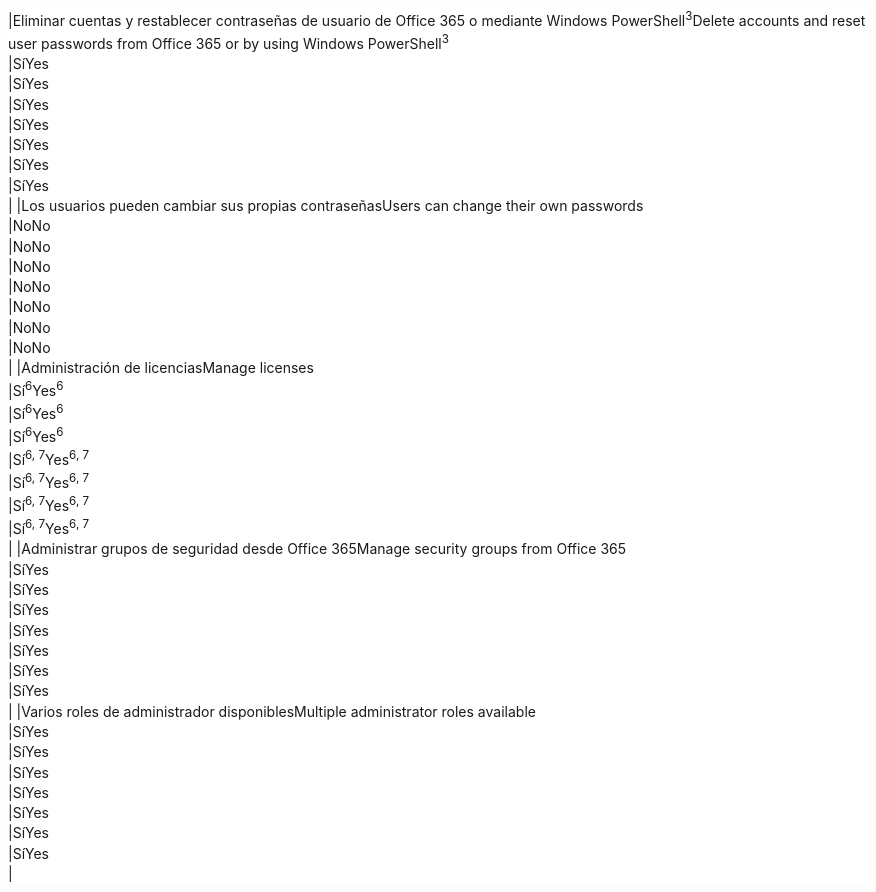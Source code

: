 |<span data-ttu-id="0d1b5-442">Eliminar cuentas y restablecer contraseñas de usuario de Office 365 o mediante Windows PowerShell<sup>3</sup></span><span class="sxs-lookup"><span data-stu-id="0d1b5-442">Delete accounts and reset user passwords from Office 365 or by using Windows PowerShell<sup>3</sup></span></span> <br/> |<span data-ttu-id="0d1b5-443">Sí</span><span class="sxs-lookup"><span data-stu-id="0d1b5-443">Yes</span></span>  <br/> |<span data-ttu-id="0d1b5-444">Sí</span><span class="sxs-lookup"><span data-stu-id="0d1b5-444">Yes</span></span>  <br/> |<span data-ttu-id="0d1b5-445">Sí</span><span class="sxs-lookup"><span data-stu-id="0d1b5-445">Yes</span></span>  <br/> |<span data-ttu-id="0d1b5-446">Sí</span><span class="sxs-lookup"><span data-stu-id="0d1b5-446">Yes</span></span>  <br/> |<span data-ttu-id="0d1b5-447">Sí</span><span class="sxs-lookup"><span data-stu-id="0d1b5-447">Yes</span></span>  <br/> |<span data-ttu-id="0d1b5-448">Sí</span><span class="sxs-lookup"><span data-stu-id="0d1b5-448">Yes</span></span>  <br/> |<span data-ttu-id="0d1b5-449">Sí</span><span class="sxs-lookup"><span data-stu-id="0d1b5-449">Yes</span></span>  <br/> |
|<span data-ttu-id="0d1b5-450">Los usuarios pueden cambiar sus propias contraseñas</span><span class="sxs-lookup"><span data-stu-id="0d1b5-450">Users can change their own passwords</span></span>  <br/> |<span data-ttu-id="0d1b5-451">No</span><span class="sxs-lookup"><span data-stu-id="0d1b5-451">No</span></span>  <br/> |<span data-ttu-id="0d1b5-452">No</span><span class="sxs-lookup"><span data-stu-id="0d1b5-452">No</span></span>  <br/> |<span data-ttu-id="0d1b5-453">No</span><span class="sxs-lookup"><span data-stu-id="0d1b5-453">No</span></span>  <br/> |<span data-ttu-id="0d1b5-454">No</span><span class="sxs-lookup"><span data-stu-id="0d1b5-454">No</span></span>  <br/> |<span data-ttu-id="0d1b5-455">No</span><span class="sxs-lookup"><span data-stu-id="0d1b5-455">No</span></span>  <br/> |<span data-ttu-id="0d1b5-456">No</span><span class="sxs-lookup"><span data-stu-id="0d1b5-456">No</span></span>  <br/> |<span data-ttu-id="0d1b5-457">No</span><span class="sxs-lookup"><span data-stu-id="0d1b5-457">No</span></span>  <br/> |
|<span data-ttu-id="0d1b5-458">Administración de licencias</span><span class="sxs-lookup"><span data-stu-id="0d1b5-458">Manage licenses</span></span>  <br/> |<span data-ttu-id="0d1b5-459">Sí<sup>6</sup></span><span class="sxs-lookup"><span data-stu-id="0d1b5-459">Yes<sup>6</sup></span></span> <br/> |<span data-ttu-id="0d1b5-460">Sí<sup>6</sup></span><span class="sxs-lookup"><span data-stu-id="0d1b5-460">Yes<sup>6</sup></span></span> <br/> |<span data-ttu-id="0d1b5-461">Sí<sup>6</sup></span><span class="sxs-lookup"><span data-stu-id="0d1b5-461">Yes<sup>6</sup></span></span> <br/> |<span data-ttu-id="0d1b5-462">Sí<sup>6, 7</sup></span><span class="sxs-lookup"><span data-stu-id="0d1b5-462">Yes<sup>6, 7</sup></span></span> <br/> |<span data-ttu-id="0d1b5-463">Sí<sup>6, 7</sup></span><span class="sxs-lookup"><span data-stu-id="0d1b5-463">Yes<sup>6, 7</sup></span></span> <br/> |<span data-ttu-id="0d1b5-464">Sí<sup>6, 7</sup></span><span class="sxs-lookup"><span data-stu-id="0d1b5-464">Yes<sup>6, 7</sup></span></span> <br/> |<span data-ttu-id="0d1b5-465">Sí<sup>6, 7</sup></span><span class="sxs-lookup"><span data-stu-id="0d1b5-465">Yes<sup>6, 7</sup></span></span> <br/> |
|<span data-ttu-id="0d1b5-466">Administrar grupos de seguridad desde Office 365</span><span class="sxs-lookup"><span data-stu-id="0d1b5-466">Manage security groups from Office 365</span></span>  <br/> |<span data-ttu-id="0d1b5-467">Sí</span><span class="sxs-lookup"><span data-stu-id="0d1b5-467">Yes</span></span>  <br/> |<span data-ttu-id="0d1b5-468">Sí</span><span class="sxs-lookup"><span data-stu-id="0d1b5-468">Yes</span></span>  <br/> |<span data-ttu-id="0d1b5-469">Sí</span><span class="sxs-lookup"><span data-stu-id="0d1b5-469">Yes</span></span>  <br/> |<span data-ttu-id="0d1b5-470">Sí</span><span class="sxs-lookup"><span data-stu-id="0d1b5-470">Yes</span></span>  <br/> |<span data-ttu-id="0d1b5-471">Sí</span><span class="sxs-lookup"><span data-stu-id="0d1b5-471">Yes</span></span>  <br/> |<span data-ttu-id="0d1b5-472">Sí</span><span class="sxs-lookup"><span data-stu-id="0d1b5-472">Yes</span></span>  <br/> |<span data-ttu-id="0d1b5-473">Sí</span><span class="sxs-lookup"><span data-stu-id="0d1b5-473">Yes</span></span>  <br/> |
|<span data-ttu-id="0d1b5-474">Varios roles de administrador disponibles</span><span class="sxs-lookup"><span data-stu-id="0d1b5-474">Multiple administrator roles available</span></span>  <br/> |<span data-ttu-id="0d1b5-475">Sí</span><span class="sxs-lookup"><span data-stu-id="0d1b5-475">Yes</span></span>  <br/> |<span data-ttu-id="0d1b5-476">Sí</span><span class="sxs-lookup"><span data-stu-id="0d1b5-476">Yes</span></span>  <br/> |<span data-ttu-id="0d1b5-477">Sí</span><span class="sxs-lookup"><span data-stu-id="0d1b5-477">Yes</span></span>  <br/> |<span data-ttu-id="0d1b5-478">Sí</span><span class="sxs-lookup"><span data-stu-id="0d1b5-478">Yes</span></span>  <br/> |<span data-ttu-id="0d1b5-479">Sí</span><span class="sxs-lookup"><span data-stu-id="0d1b5-479">Yes</span></span>  <br/> |<span data-ttu-id="0d1b5-480">Sí</span><span class="sxs-lookup"><span data-stu-id="0d1b5-480">Yes</span></span>  <br/> |<span data-ttu-id="0d1b5-481">Sí</span><span class="sxs-lookup"><span data-stu-id="0d1b5-481">Yes</span></span>  <br/> |